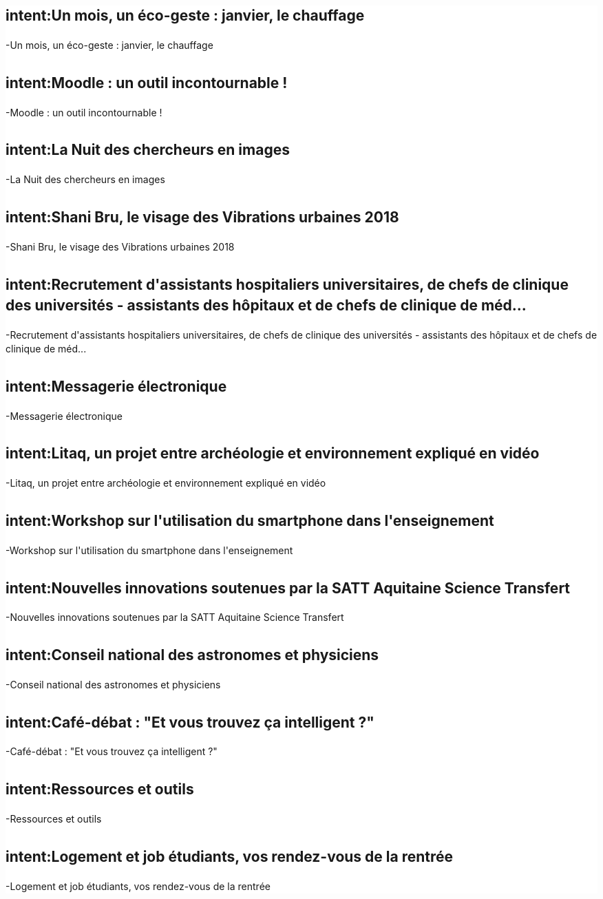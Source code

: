## intent:Un mois, un éco-geste : janvier, le chauffage 
-Un mois, un éco-geste : janvier, le chauffage 

## intent:Moodle : un outil incontournable !
-Moodle : un outil incontournable !

## intent:La Nuit des chercheurs en images
-La Nuit des chercheurs en images

## intent:Shani Bru, le visage des Vibrations urbaines 2018
-Shani Bru, le visage des Vibrations urbaines 2018

## intent:Recrutement d'assistants hospitaliers universitaires, de chefs de clinique des universités - assistants des hôpitaux et de chefs de clinique de méd...
-Recrutement d'assistants hospitaliers universitaires, de chefs de clinique des universités - assistants des hôpitaux et de chefs de clinique de méd...

## intent:Messagerie électronique
-Messagerie électronique

## intent:Litaq, un projet entre archéologie et environnement expliqué en vidéo
-Litaq, un projet entre archéologie et environnement expliqué en vidéo

## intent:Workshop sur l'utilisation du smartphone dans l'enseignement
-Workshop sur l'utilisation du smartphone dans l'enseignement

## intent:Nouvelles innovations soutenues par la SATT Aquitaine Science Transfert 
-Nouvelles innovations soutenues par la SATT Aquitaine Science Transfert 

## intent:Conseil national des astronomes et physiciens
-Conseil national des astronomes et physiciens

## intent:Café-débat : "Et vous trouvez ça intelligent ?"
-Café-débat : "Et vous trouvez ça intelligent ?"

## intent:Ressources et outils
-Ressources et outils

## intent:Logement et job étudiants, vos rendez-vous de la rentrée
-Logement et job étudiants, vos rendez-vous de la rentrée
